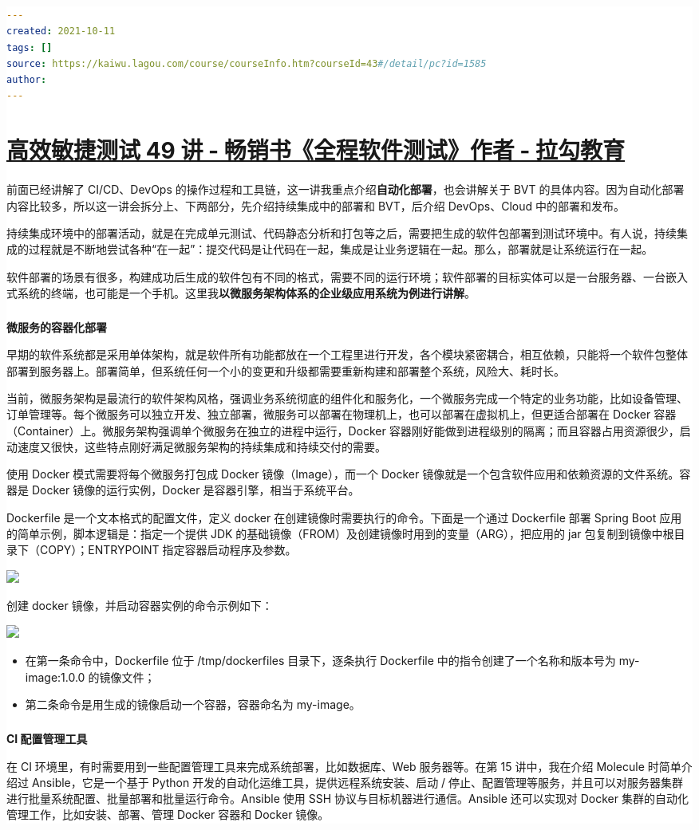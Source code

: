 ```yaml
---
created: 2021-10-11
tags: []
source: https://kaiwu.lagou.com/course/courseInfo.htm?courseId=43#/detail/pc?id=1585
author: 
---
```


# [高效敏捷测试 49 讲 - 畅销书《全程软件测试》作者 - 拉勾教育](https://kaiwu.lagou.com/course/courseInfo.htm?courseId=43#/detail/pc?id=1585)


前面已经讲解了 CI/CD、DevOps 的操作过程和工具链，这一讲我重点介绍**自动化部署**，也会讲解关于 BVT 的具体内容。因为自动化部署内容比较多，所以这一讲会拆分上、下两部分，先介绍持续集成中的部署和 BVT，后介绍 DevOps、Cloud 中的部署和发布。  

持续集成环境中的部署活动，就是在完成单元测试、代码静态分析和打包等之后，需要把生成的软件包部署到测试环境中。有人说，持续集成的过程就是不断地尝试各种“在一起”：提交代码是让代码在一起，集成是让业务逻辑在一起。那么，部署就是让系统运行在一起。

软件部署的场景有很多，构建成功后生成的软件包有不同的格式，需要不同的运行环境；软件部署的目标实体可以是一台服务器、一台嵌入式系统的终端，也可能是一个手机。这里我**以微服务架构体系的企业级应用系统为例进行讲解**。

### 

**微服务的容器化部署**

早期的软件系统都是采用单体架构，就是软件所有功能都放在一个工程里进行开发，各个模块紧密耦合，相互依赖，只能将一个软件包整体部署到服务器上。部署简单，但系统任何一个小的变更和升级都需要重新构建和部署整个系统，风险大、耗时长。

当前，微服务架构是最流行的软件架构风格，强调业务系统彻底的组件化和服务化，一个微服务完成一个特定的业务功能，比如设备管理、订单管理等。每个微服务可以独立开发、独立部署，微服务可以部署在物理机上，也可以部署在虚拟机上，但更适合部署在 Docker 容器（Container）上。微服务架构强调单个微服务在独立的进程中运行，Docker 容器刚好能做到进程级别的隔离；而且容器占用资源很少，启动速度又很快，这些特点刚好满足微服务架构的持续集成和持续交付的需要。

使用 Docker 模式需要将每个微服务打包成 Docker 镜像（Image），而一个 Docker 镜像就是一个包含软件应用和依赖资源的文件系统。容器是 Docker 镜像的运行实例，Docker 是容器引擎，相当于系统平台。

Dockerfile 是一个文本格式的配置文件，定义 docker 在创建镜像时需要执行的命令。下面是一个通过 Dockerfile 部署 Spring Boot 应用的简单示例，脚本逻辑是：指定一个提供 JDK 的基础镜像（FROM）及创建镜像时用到的变量（ARG），把应用的 jar 包复制到镜像中根目录下（COPY）；ENTRYPOINT 指定容器启动程序及参数。

 ![](https://s0.lgstatic.com/i/image3/M01/7B/0C/Cgq2xl56EHGAes_qAAAq4yCDglQ583.png)

创建 docker 镜像，并启动容器实例的命令示例如下：

![](https://s0.lgstatic.com/i/image3/M01/7B/0C/Cgq2xl56EHGAKPXYAAAa55XEGd8805.png)

-   在第一条命令中，Dockerfile 位于 /tmp/dockerfiles 目录下，逐条执行 Dockerfile 中的指令创建了一个名称和版本号为 my-image:1.0.0 的镜像文件；
    
-   第二条命令是用生成的镜像启动一个容器，容器命名为 my-image。
    

### 

**CI 配置管理工具**

在 CI 环境里，有时需要用到一些配置管理工具来完成系统部署，比如数据库、Web 服务器等。在第 15 讲中，我在介绍 Molecule 时简单介绍过 Ansible，它是一个基于 Python 开发的自动化运维工具，提供远程系统安装、启动 / 停止、配置管理等服务，并且可以对服务器集群进行批量系统配置、批量部署和批量运行命令。Ansible 使用 SSH 协议与目标机器进行通信。Ansible 还可以实现对 Docker 集群的自动化管理工作，比如安装、部署、管理 Docker 容器和 Docker 镜像。
